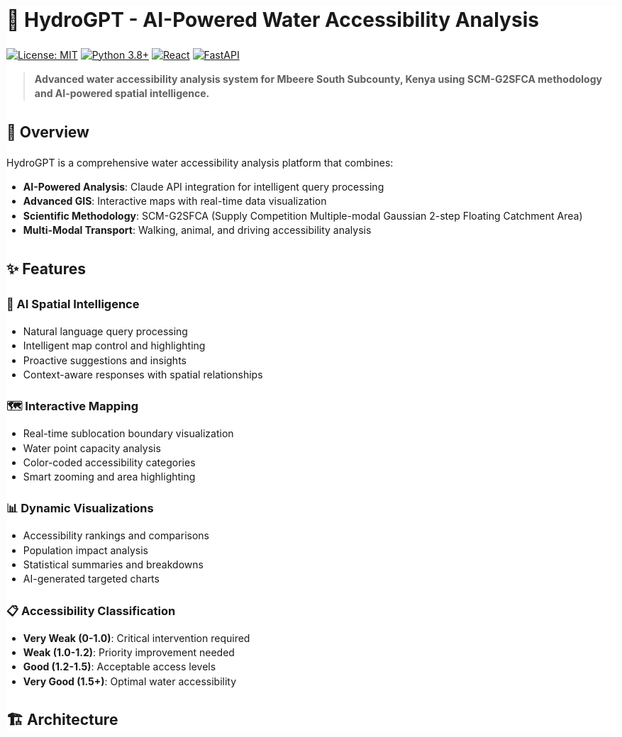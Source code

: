 # 🌊 HydroGPT - AI-Powered Water Accessibility Analysis

[![License: MIT](https://img.shields.io/badge/License-MIT-yellow.svg)](https://opensource.org/licenses/MIT)
[![Python 3.8+](https://img.shields.io/badge/python-3.8+-blue.svg)](https://www.python.org/downloads/)
[![React](https://img.shields.io/badge/react-18.x-blue.svg)](https://reactjs.org/)
[![FastAPI](https://img.shields.io/badge/FastAPI-0.104+-green.svg)](https://fastapi.tiangolo.com/)

> **Advanced water accessibility analysis system for Mbeere South Subcounty, Kenya using SCM-G2SFCA methodology and AI-powered spatial intelligence.**

## 🎯 Overview

HydroGPT is a comprehensive water accessibility analysis platform that combines:
- **AI-Powered Analysis**: Claude API integration for intelligent query processing
- **Advanced GIS**: Interactive maps with real-time data visualization
- **Scientific Methodology**: SCM-G2SFCA (Supply Competition Multiple-modal Gaussian 2-step Floating Catchment Area)
- **Multi-Modal Transport**: Walking, animal, and driving accessibility analysis

## ✨ Features

### 🤖 AI Spatial Intelligence
- Natural language query processing
- Intelligent map control and highlighting
- Proactive suggestions and insights
- Context-aware responses with spatial relationships

### 🗺️ Interactive Mapping
- Real-time sublocation boundary visualization
- Water point capacity analysis
- Color-coded accessibility categories
- Smart zooming and area highlighting

### 📊 Dynamic Visualizations
- Accessibility rankings and comparisons
- Population impact analysis
- Statistical summaries and breakdowns
- AI-generated targeted charts

### 📋 Accessibility Classification
- **Very Weak (0-1.0)**: Critical intervention required
- **Weak (1.0-1.2)**: Priority improvement needed
- **Good (1.2-1.5)**: Acceptable access levels
- **Very Good (1.5+)**: Optimal water accessibility

## 🏗️ Architecture
